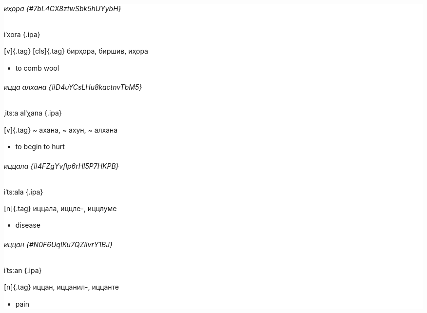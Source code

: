 <div class='title'>

###### иҳора {#7bL4CX8ztwSbk5hUYybH}

iˈxora {.ipa}

</div>

[v]{.tag} [cls]{.tag} бирҳора, биршив, иҳора

- to comb wool

</div>

<div class='word'>

<div class='title'>

###### ицца алхана {#D4uYCsLHu8kactnvTbM5}

ˌitsːa alˈχana {.ipa}

</div>

[v]{.tag} ~ ахана, ~ ахун, ~ алхана

- to begin to hurt

</div>

<div class='word'>

<div class='title'>

###### иццала {#4FZgYvflp6rHl5P7HKPB}

iˈtsːala {.ipa}

</div>

[n]{.tag} иццала, иццле-, иццлуме

- disease

</div>

<div class='word'>

<div class='title'>

###### иццан {#N0F6UqIKu7QZIlvrY1BJ}

iˈtsːan {.ipa}

</div>

[n]{.tag} иццан, иццанил-, иццанте

- pain

</div>

<div class='word'>

<div class='title'>
